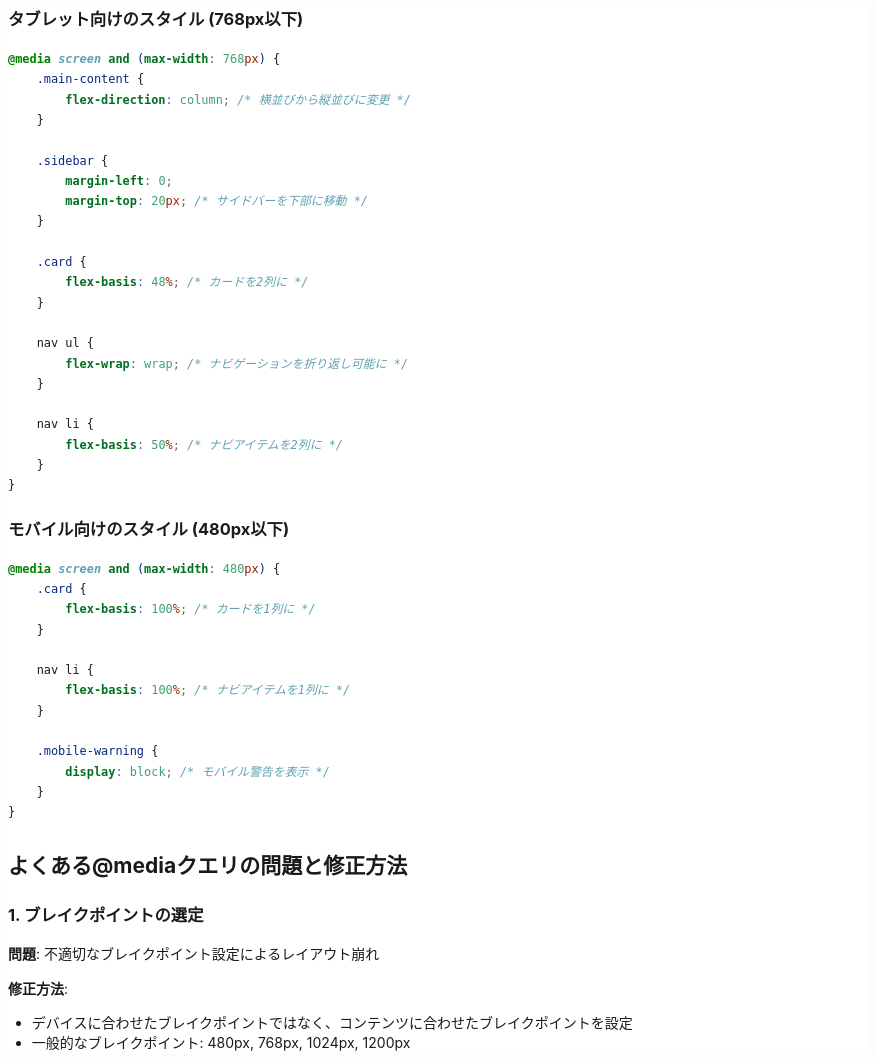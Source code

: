 ### タブレット向けのスタイル (768px以下)

```css
@media screen and (max-width: 768px) {
    .main-content {
        flex-direction: column; /* 横並びから縦並びに変更 */
    }
    
    .sidebar {
        margin-left: 0;
        margin-top: 20px; /* サイドバーを下部に移動 */
    }
    
    .card {
        flex-basis: 48%; /* カードを2列に */
    }
    
    nav ul {
        flex-wrap: wrap; /* ナビゲーションを折り返し可能に */
    }
    
    nav li {
        flex-basis: 50%; /* ナビアイテムを2列に */
    }
}
```

### モバイル向けのスタイル (480px以下)

```css
@media screen and (max-width: 480px) {
    .card {
        flex-basis: 100%; /* カードを1列に */
    }
    
    nav li {
        flex-basis: 100%; /* ナビアイテムを1列に */
    }
    
    .mobile-warning {
        display: block; /* モバイル警告を表示 */
    }
}
```

## よくある@mediaクエリの問題と修正方法

### 1. ブレイクポイントの選定

**問題**: 不適切なブレイクポイント設定によるレイアウト崩れ

**修正方法**:
- デバイスに合わせたブレイクポイントではなく、コンテンツに合わせたブレイクポイントを設定
- 一般的なブレイクポイント: 480px, 768px, 1024px, 1200px
